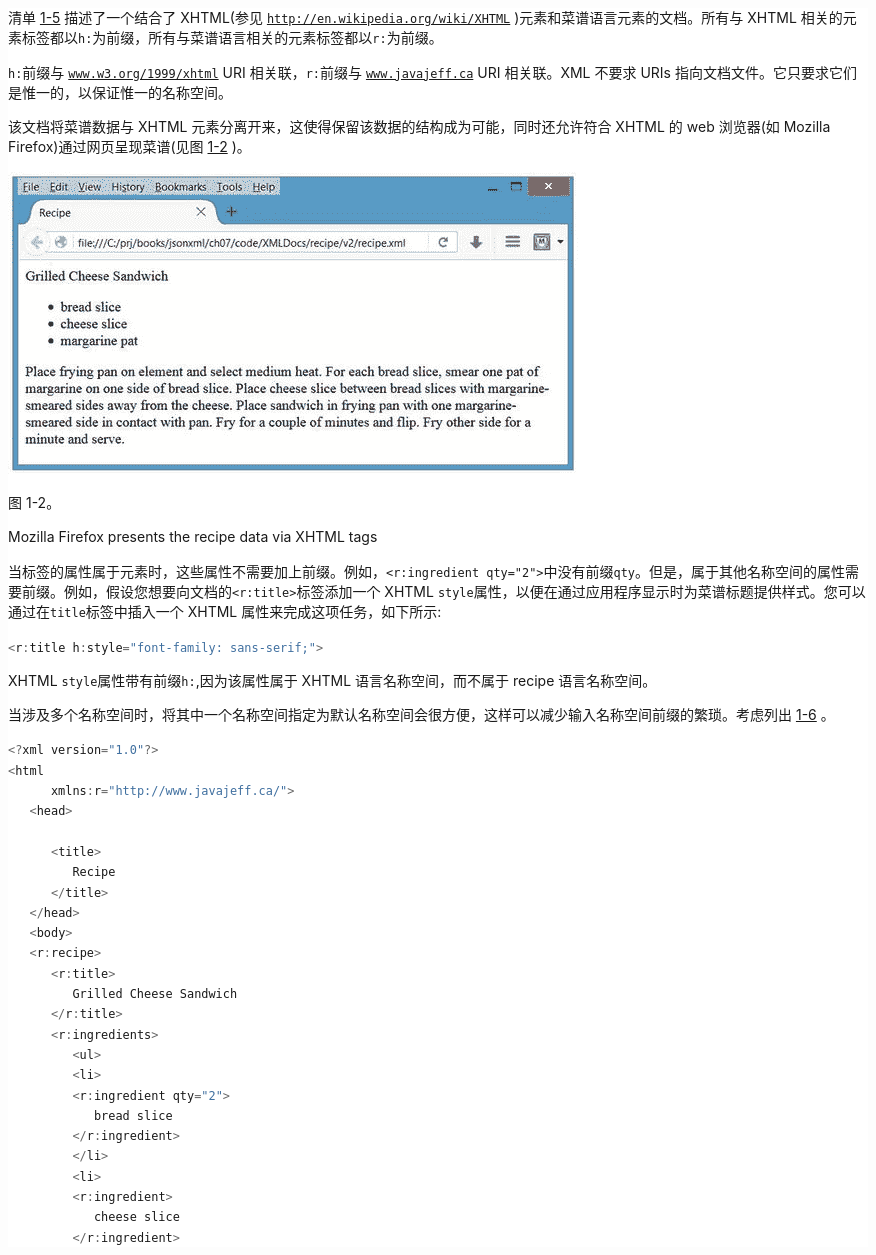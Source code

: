 清单 [1-5](#Par41) 描述了一个结合了 XHTML(参见 [`http://en.wikipedia.org/wiki/XHTML`](http://en.wikipedia.org/wiki/XHTML) )元素和菜谱语言元素的文档。所有与 XHTML 相关的元素标签都以`h:`为前缀，所有与菜谱语言相关的元素标签都以`r:`为前缀。

`h:`前缀与 [`www.w3.org/1999/xhtml`](http://www.w3.org/1999/xhtml) URI 相关联，`r:`前缀与 [`www.javajeff.ca`](http://www.javajeff.ca) URI 相关联。XML 不要求 URIs 指向文档文件。它只要求它们是惟一的，以保证惟一的名称空间。

该文档将菜谱数据与 XHTML 元素分离开来，这使得保留该数据的结构成为可能，同时还允许符合 XHTML 的 web 浏览器(如 Mozilla Firefox)通过网页呈现菜谱(见图 [1-2](#Fig2) )。

![A394211_1_En_1_Fig2_HTML.jpg](img/A394211_1_En_1_Fig2_HTML.jpg)

图 1-2。

Mozilla Firefox presents the recipe data via XHTML tags

当标签的属性属于元素时，这些属性不需要加上前缀。例如，`<r:ingredient qty="2">`中没有前缀`qty`。但是，属于其他名称空间的属性需要前缀。例如，假设您想要向文档的`<r:title>`标签添加一个 XHTML `style`属性，以便在通过应用程序显示时为菜谱标题提供样式。您可以通过在`title`标签中插入一个 XHTML 属性来完成这项任务，如下所示:

```java
<r:title h:style="font-family: sans-serif;">

```

XHTML `style`属性带有前缀`h:`,因为该属性属于 XHTML 语言名称空间，而不属于 recipe 语言名称空间。

当涉及多个名称空间时，将其中一个名称空间指定为默认名称空间会很方便，这样可以减少输入名称空间前缀的繁琐。考虑列出 [1-6](#Par49) 。

```java
<?xml version="1.0"?>
<html 
      xmlns:r="http://www.javajeff.ca/">
   <head>

      <title>
         Recipe
      </title>
   </head>
   <body>
   <r:recipe>
      <r:title>
         Grilled Cheese Sandwich
      </r:title>
      <r:ingredients>
         <ul>
         <li>
         <r:ingredient qty="2">
            bread slice
         </r:ingredient>
         </li>
         <li>
         <r:ingredient>
            cheese slice
         </r:ingredient>
```